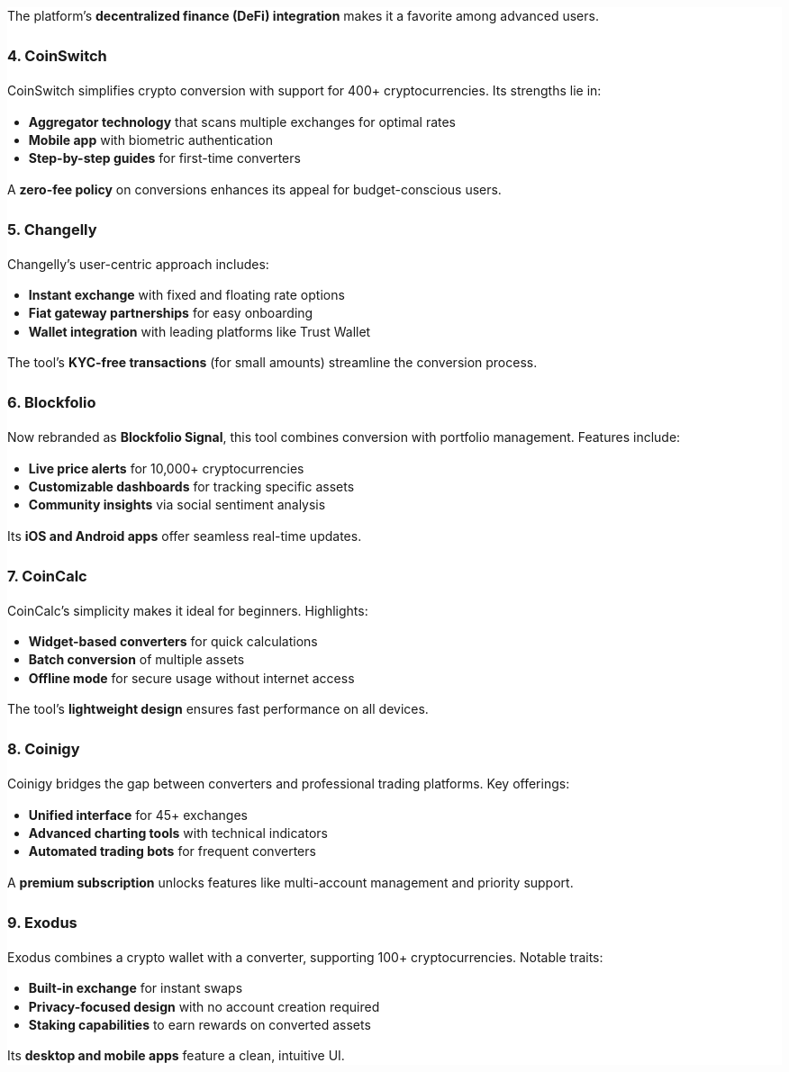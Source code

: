 The platform’s **decentralized finance (DeFi) integration** makes it a favorite among advanced users.

### 4. CoinSwitch
CoinSwitch simplifies crypto conversion with support for 400+ cryptocurrencies. Its strengths lie in:
- **Aggregator technology** that scans multiple exchanges for optimal rates
- **Mobile app** with biometric authentication
- **Step-by-step guides** for first-time converters

A **zero-fee policy** on conversions enhances its appeal for budget-conscious users.

### 5. Changelly
Changelly’s user-centric approach includes:
- **Instant exchange** with fixed and floating rate options
- **Fiat gateway partnerships** for easy onboarding
- **Wallet integration** with leading platforms like Trust Wallet

The tool’s **KYC-free transactions** (for small amounts) streamline the conversion process.

### 6. Blockfolio
Now rebranded as **Blockfolio Signal**, this tool combines conversion with portfolio management. Features include:
- **Live price alerts** for 10,000+ cryptocurrencies
- **Customizable dashboards** for tracking specific assets
- **Community insights** via social sentiment analysis

Its **iOS and Android apps** offer seamless real-time updates.

### 7. CoinCalc
CoinCalc’s simplicity makes it ideal for beginners. Highlights:
- **Widget-based converters** for quick calculations
- **Batch conversion** of multiple assets
- **Offline mode** for secure usage without internet access

The tool’s **lightweight design** ensures fast performance on all devices.

### 8. Coinigy
Coinigy bridges the gap between converters and professional trading platforms. Key offerings:
- **Unified interface** for 45+ exchanges
- **Advanced charting tools** with technical indicators
- **Automated trading bots** for frequent converters

A **premium subscription** unlocks features like multi-account management and priority support.

### 9. Exodus
Exodus combines a crypto wallet with a converter, supporting 100+ cryptocurrencies. Notable traits:
- **Built-in exchange** for instant swaps
- **Privacy-focused design** with no account creation required
- **Staking capabilities** to earn rewards on converted assets

Its **desktop and mobile apps** feature a clean, intuitive UI.
